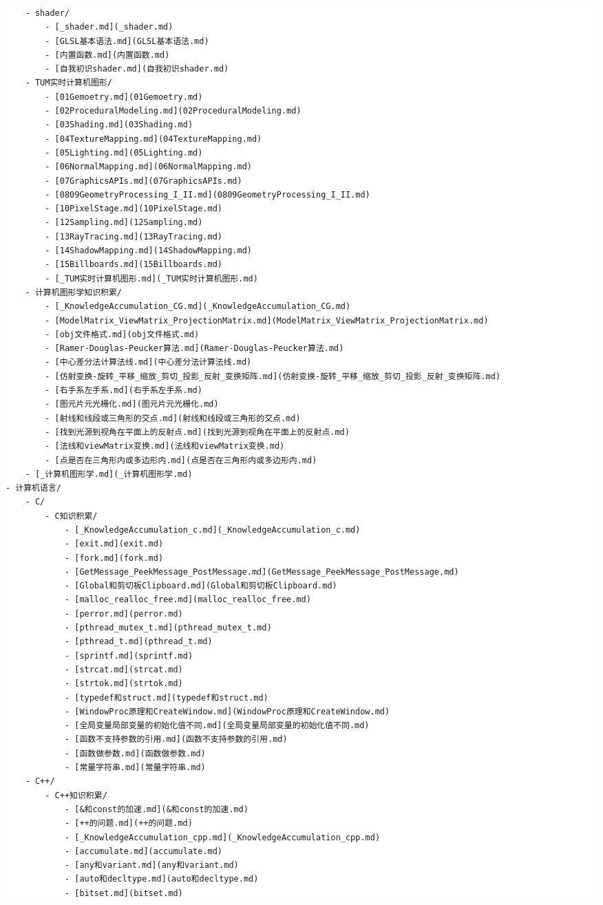         - shader/
            - [_shader.md](_shader.md)
            - [GLSL基本语法.md](GLSL基本语法.md)
            - [内置函数.md](内置函数.md)
            - [自我初识shader.md](自我初识shader.md)
        - TUM实时计算机图形/
            - [01Gemoetry.md](01Gemoetry.md)
            - [02ProceduralModeling.md](02ProceduralModeling.md)
            - [03Shading.md](03Shading.md)
            - [04TextureMapping.md](04TextureMapping.md)
            - [05Lighting.md](05Lighting.md)
            - [06NormalMapping.md](06NormalMapping.md)
            - [07GraphicsAPIs.md](07GraphicsAPIs.md)
            - [0809GeometryProcessing_I_II.md](0809GeometryProcessing_I_II.md)
            - [10PixelStage.md](10PixelStage.md)
            - [12Sampling.md](12Sampling.md)
            - [13RayTracing.md](13RayTracing.md)
            - [14ShadowMapping.md](14ShadowMapping.md)
            - [15Billboards.md](15Billboards.md)
            - [_TUM实时计算机图形.md](_TUM实时计算机图形.md)
        - 计算机图形学知识积累/
            - [_KnowledgeAccumulation_CG.md](_KnowledgeAccumulation_CG.md)
            - [ModelMatrix_ViewMatrix_ProjectionMatrix.md](ModelMatrix_ViewMatrix_ProjectionMatrix.md)
            - [obj文件格式.md](obj文件格式.md)
            - [Ramer-Douglas-Peucker算法.md](Ramer-Douglas-Peucker算法.md)
            - [中心差分法计算法线.md](中心差分法计算法线.md)
            - [仿射变换-旋转_平移_缩放_剪切_投影_反射_变换矩阵.md](仿射变换-旋转_平移_缩放_剪切_投影_反射_变换矩阵.md)
            - [右手系左手系.md](右手系左手系.md)
            - [图元片元光栅化.md](图元片元光栅化.md)
            - [射线和线段或三角形的交点.md](射线和线段或三角形的交点.md)
            - [找到光源到视角在平面上的反射点.md](找到光源到视角在平面上的反射点.md)
            - [法线和viewMatrix变换.md](法线和viewMatrix变换.md)
            - [点是否在三角形内或多边形内.md](点是否在三角形内或多边形内.md)
        - [_计算机图形学.md](_计算机图形学.md)
    - 计算机语言/
        - C/
            - C知识积累/
                - [_KnowledgeAccumulation_c.md](_KnowledgeAccumulation_c.md)
                - [exit.md](exit.md)
                - [fork.md](fork.md)
                - [GetMessage_PeekMessage_PostMessage.md](GetMessage_PeekMessage_PostMessage.md)
                - [Global和剪切板Clipboard.md](Global和剪切板Clipboard.md)
                - [malloc_realloc_free.md](malloc_realloc_free.md)
                - [perror.md](perror.md)
                - [pthread_mutex_t.md](pthread_mutex_t.md)
                - [pthread_t.md](pthread_t.md)
                - [sprintf.md](sprintf.md)
                - [strcat.md](strcat.md)
                - [strtok.md](strtok.md)
                - [typedef和struct.md](typedef和struct.md)
                - [WindowProc原理和CreateWindow.md](WindowProc原理和CreateWindow.md)
                - [全局变量局部变量的初始化值不同.md](全局变量局部变量的初始化值不同.md)
                - [函数不支持参数的引用.md](函数不支持参数的引用.md)
                - [函数做参数.md](函数做参数.md)
                - [常量字符串.md](常量字符串.md)
        - C++/
            - C++知识积累/
                - [&和const的加速.md](&和const的加速.md)
                - [++的问题.md](++的问题.md)
                - [_KnowledgeAccumulation_cpp.md](_KnowledgeAccumulation_cpp.md)
                - [accumulate.md](accumulate.md)
                - [any和variant.md](any和variant.md)
                - [auto和decltype.md](auto和decltype.md)
                - [bitset.md](bitset.md)